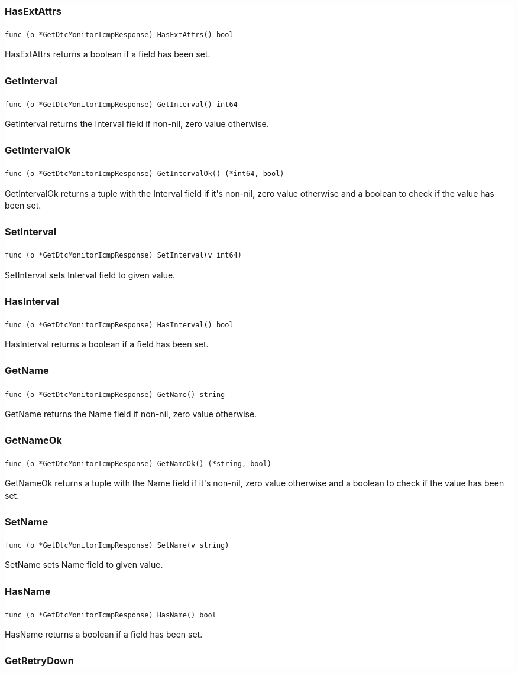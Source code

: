 ### HasExtAttrs

`func (o *GetDtcMonitorIcmpResponse) HasExtAttrs() bool`

HasExtAttrs returns a boolean if a field has been set.

### GetInterval

`func (o *GetDtcMonitorIcmpResponse) GetInterval() int64`

GetInterval returns the Interval field if non-nil, zero value otherwise.

### GetIntervalOk

`func (o *GetDtcMonitorIcmpResponse) GetIntervalOk() (*int64, bool)`

GetIntervalOk returns a tuple with the Interval field if it's non-nil, zero value otherwise
and a boolean to check if the value has been set.

### SetInterval

`func (o *GetDtcMonitorIcmpResponse) SetInterval(v int64)`

SetInterval sets Interval field to given value.

### HasInterval

`func (o *GetDtcMonitorIcmpResponse) HasInterval() bool`

HasInterval returns a boolean if a field has been set.

### GetName

`func (o *GetDtcMonitorIcmpResponse) GetName() string`

GetName returns the Name field if non-nil, zero value otherwise.

### GetNameOk

`func (o *GetDtcMonitorIcmpResponse) GetNameOk() (*string, bool)`

GetNameOk returns a tuple with the Name field if it's non-nil, zero value otherwise
and a boolean to check if the value has been set.

### SetName

`func (o *GetDtcMonitorIcmpResponse) SetName(v string)`

SetName sets Name field to given value.

### HasName

`func (o *GetDtcMonitorIcmpResponse) HasName() bool`

HasName returns a boolean if a field has been set.

### GetRetryDown
